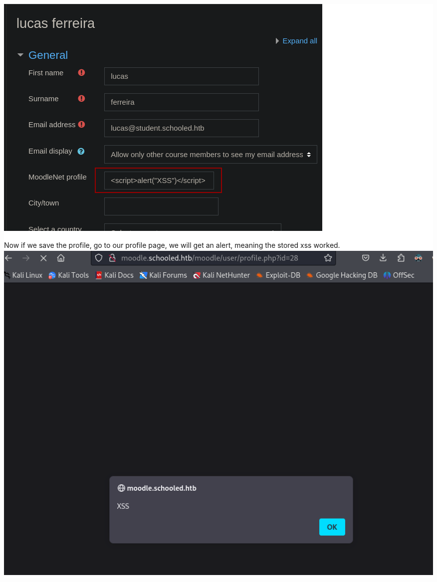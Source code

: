 ![](Schooled/xssalert1.png)

Now if we save the profile, go to our profile page, we will get an alert, meaning the stored xss worked.
![](Schooled/xssalert2.png)
